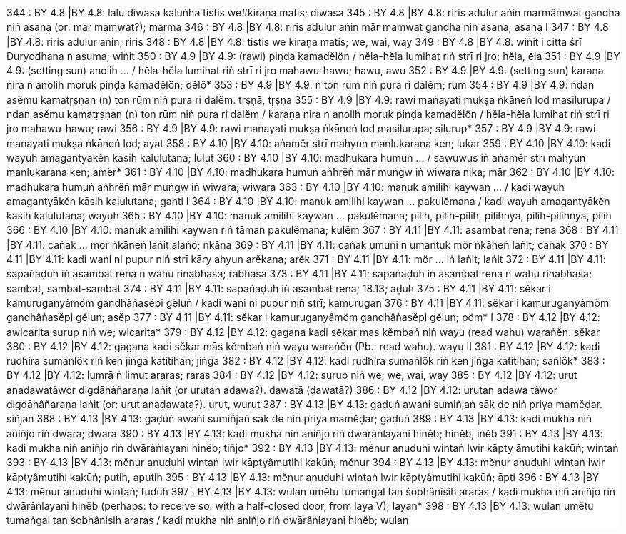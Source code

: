 344 : BY 4.8 |BY 4.8: lalu diwasa kaluṅhā tistis we#kiraṇa matis;  diwasa
345 : BY 4.8 |BY 4.8: riris adulur aṅin marmâmwat gandha niṅ asana (or: mar mamwat?);  marma
346 : BY 4.8 |BY 4.8: riris adulur aṅin mār mamwat gandha niṅ asana;  asana I
347 : BY 4.8 |BY 4.8: riris adulur aṅin;  riris
348 : BY 4.8 |BY 4.8: tistis we kiraṇa matis;  we, wai, way
349 : BY 4.8 |BY 4.8: wiṅit i citta śrī Duryodhana n asuma;  wiṅit
350 : BY 4.9 |BY 4.9: (rawi) piṇḍa kamadĕlön / hĕla-hĕla lumihat riṅ strī ri jro;  hĕla, ĕla
351 : BY 4.9 |BY 4.9: (setting sun) anolih ... / hĕla-hĕla lumihat riṅ strī ri jro mahawu-hawu;  hawu, awu
352 : BY 4.9 |BY 4.9: (setting sun) karaṇa nira n anolih moruk piṇḍa kamadĕlön;  dĕlö*
353 : BY 4.9 |BY 4.9: n ton rūm niṅ pura ri dalĕm;  rūm
354 : BY 4.9 |BY 4.9: ndan asĕmu kamatṛṣṇan (n) ton rūm niṅ pura ri dalĕm.  tṛṣṇā, tṛṣṇa
355 : BY 4.9 |BY 4.9: rawi maṅayati mukṣa ṅkāneṅ lod masilurupa / ndan asĕmu kamatṛṣṇan (n) ton rūm niṅ pura ri dalĕm / karaṇa nira n anolih moruk piṇḍa kamadĕlön / hĕla-hĕla lumihat riṅ strī ri jro mahawu-hawu;  rawi
356 : BY 4.9 |BY 4.9: rawi maṅayati mukṣa ṅkāneṅ lod masilurupa;  silurup*
357 : BY 4.9 |BY 4.9: rawi maṅayati mukṣa ṅkāneṅ lod;  ayat
358 : BY 4.10 |BY 4.10: aṅamĕr strī mahyun maṅlukarana ken;  lukar
359 : BY 4.10 |BY 4.10: kadi wayuh amagantyākĕn kāsih kalulutana;  lulut
360 : BY 4.10 |BY 4.10: madhukara humuṅ ... / sawuwus iṅ aṅamĕr strī mahyun maṅlukarana ken;  amĕr*
361 : BY 4.10 |BY 4.10: madhukara humuṅ aṅhrĕṅ mār muṅgw iṅ wiwara nika;  mār
362 : BY 4.10 |BY 4.10: madhukara humuṅ aṅhrĕṅ mār muṅgw iṅ wiwara;  wiwara
363 : BY 4.10 |BY 4.10: manuk amilihi kaywan ... / kadi wayuh amagantyākĕn kāsih kalulutana;  ganti I
364 : BY 4.10 |BY 4.10: manuk amilihi kaywan ... pakulĕmana / kadi wayuh amagantyākĕn kāsih kalulutana;  wayuh
365 : BY 4.10 |BY 4.10: manuk amilihi kaywan ... pakulĕmana;  pilih, pilih-pilih, pilihnya, pilih-pilihnya, pilih
366 : BY 4.10 |BY 4.10: manuk amilihi kaywan riṅ tāman pakulĕmana;  kulĕm
367 : BY 4.11 |BY 4.11: asambat rena;  rena
368 : BY 4.11 |BY 4.11: caṅak ... mör ṅkāneṅ laṅit alaṅö;  ṅkāna
369 : BY 4.11 |BY 4.11: caṅak umuni n umantuk mör ṅkāneṅ laṅit;  caṅak
370 : BY 4.11 |BY 4.11: kadi waṅi ni pupur niṅ strī kāry ahyun arĕkana;  arĕk
371 : BY 4.11 |BY 4.11: mör ... iṅ laṅit;  laṅit
372 : BY 4.11 |BY 4.11: sapaṅaḍuh iṅ asambat rena n wāhu rinabhasa;  rabhasa
373 : BY 4.11 |BY 4.11: sapaṅaḍuh iṅ asambat rena n wāhu rinabhasa;  sambat, sambat-sambat
374 : BY 4.11 |BY 4.11: sapaṅaḍuh iṅ asambat rena; 18.13;  aḍuh
375 : BY 4.11 |BY 4.11: sĕkar i kamuruganyâmöm gandhâṅasĕpi gĕluṅ / kadi waṅi ni pupur niṅ strī;  kamurugan
376 : BY 4.11 |BY 4.11: sĕkar i kamuruganyâmöm gandhâṅasĕpi gĕluṅ;  asĕp
377 : BY 4.11 |BY 4.11: sĕkar i kamuruganyâmöm gandhâṅasĕpi gĕluṅ;  pöm* I
378 : BY 4.12 |BY 4.12: awicarita surup niṅ we;  wicarita*
379 : BY 4.12 |BY 4.12: gagana kadi sĕkar mas kĕmbaṅ niṅ wayu (read wahu) waraṅĕn.  sĕkar
380 : BY 4.12 |BY 4.12: gagana kadi sĕkar mās kĕmbaṅ niṅ wayu waraṅĕn (Pb.: read wahu).  wayu II
381 : BY 4.12 |BY 4.12: kadi rudhira sumaṅlök riṅ ken jiṅga katitihan;  jiṅga
382 : BY 4.12 |BY 4.12: kadi rudhira sumaṅlök riṅ ken jiṅga katitihan;  saṅlök*
383 : BY 4.12 |BY 4.12: lumrā ṅ limut araras;  raras
384 : BY 4.12 |BY 4.12: surup niṅ we;  we, wai, way
385 : BY 4.12 |BY 4.12: urut anadawatâwor digdāhâñaraṇa laṅit (or urutan adawa?).  dawatā (ḍawatā?)
386 : BY 4.12 |BY 4.12: urutan adawa tâwor digdāhâñaraṇa laṅit (or: urut anadawata?).  urut, wurut
387 : BY 4.13 |BY 4.13: gaḍuṅ awaṅi sumiñjaṅ sāk de niṅ priya mamĕḍar.  siñjaṅ
388 : BY 4.13 |BY 4.13: gaḍuṅ awaṅi sumiñjaṅ sāk de niṅ priya mamĕḍar;  gaḍuṅ
389 : BY 4.13 |BY 4.13: kadi mukha niṅ aniñjo riṅ dwāra;  dwāra
390 : BY 4.13 |BY 4.13: kadi mukha niṅ aniñjo riṅ dwārâṅlayani hinĕb;  hinĕb, inĕb
391 : BY 4.13 |BY 4.13: kadi mukha niṅ aniñjo riṅ dwārâṅlayani hinĕb;  tiñjo*
392 : BY 4.13 |BY 4.13: mĕnur anuduhi wintaṅ lwir kāpty āmutihi kakūṅ;  wintaṅ
393 : BY 4.13 |BY 4.13: mĕnur anuduhi wintaṅ lwir kāptyâmutihi kakūṅ;  mĕnur
394 : BY 4.13 |BY 4.13: mĕnur anuduhi wintaṅ lwir kāptyâmutihi kakūṅ;  putih, aputih
395 : BY 4.13 |BY 4.13: mĕnur anuduhi wintaṅ lwir kāptyâmutihi kakūṅ;  āpti
396 : BY 4.13 |BY 4.13: mĕnur anuduhi wintaṅ;  tuduh
397 : BY 4.13 |BY 4.13: wulan umĕtu tumaṅgal tan śobhânisih araras / kadi mukha niṅ aniñjo riṅ dwārâṅlayani hinĕb (perhaps: to receive so. with a half-closed door, from laya V);  layan*
398 : BY 4.13 |BY 4.13: wulan umĕtu tumaṅgal tan śobhânisih araras / kadi mukha niṅ aniñjo riṅ dwārâṅlayani hinĕb;  wulan